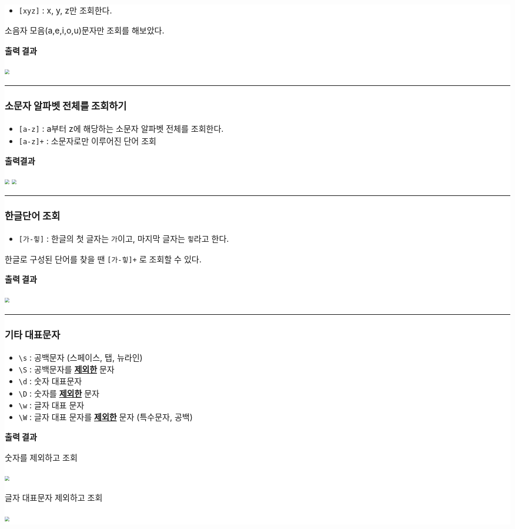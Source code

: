 - `[xyz]` : x, y, z만 조회한다.

소음자 모음(a,e,i,o,u)문자만 조회를 해보았다.

**출력 결과**

<img src="https://www.mediafire.com/convkey/fee4/gt4z8s38fo6721mzg.jpg" style="zoom:50%;" />

---

### <a name="select-all-small-alphabets"></a>소문자 알파벳 전체를 조회하기

- `[a-z]` : a부터 z에 해당하는 소문자 알파벳 전체를 조회한다.
- `[a-z]+` : 소문자로만 이루어진 단어 조회

**출력결과**

<img src="https://www.mediafire.com/convkey/0a60/33og25h9rw5ux1vzg.jpg" style="zoom:50%;" />

<img src="https://www.mediafire.com/convkey/8b12/eik0j7nqzqpz0hzzg.jpg" style="zoom:50%;" />

---

### <a name="select-korean"></a>한글단어 조회

- `[가-힣]` : 한글의 첫 글자는 `가`이고, 마지막 글자는 `힣`라고 한다.

한글로 구성된 단어를 찾을 땐 `[가-힣]+` 로 조회할 수 있다.

**출력 결과**

<img src="https://www.mediafire.com/convkey/7b11/r3nqdbjyvy4b6jizg.jpg" style="zoom:50%;" />

---

### <a name="select-other-words"></a>기타 대표문자

- `\s` : 공백문자 (스페이스, 탭, 뉴라인)
- `\S` : 공백문자를 **<u>제외한</u>** 문자
- `\d` : 숫자 대표문자
- `\D` : 숫자를 **<u>제외한</u>** 문자
- `\w` : 글자 대표 문자
- `\W` : 글자 대표 문자를 **<u>제외한</u>** 문자 (특수문자, 공백)

**출력 결과**

숫자를 제외하고 조회

<img src="https://www.mediafire.com/convkey/08c3/mt6k13b5u3jyd8nzg.jpg" style="zoom:50%;" />

글자 대표문자 제외하고 조회

<img src="https://www.mediafire.com/convkey/ab11/n5poizai60zj0eazg.jpg" style="zoom:50%;" />

